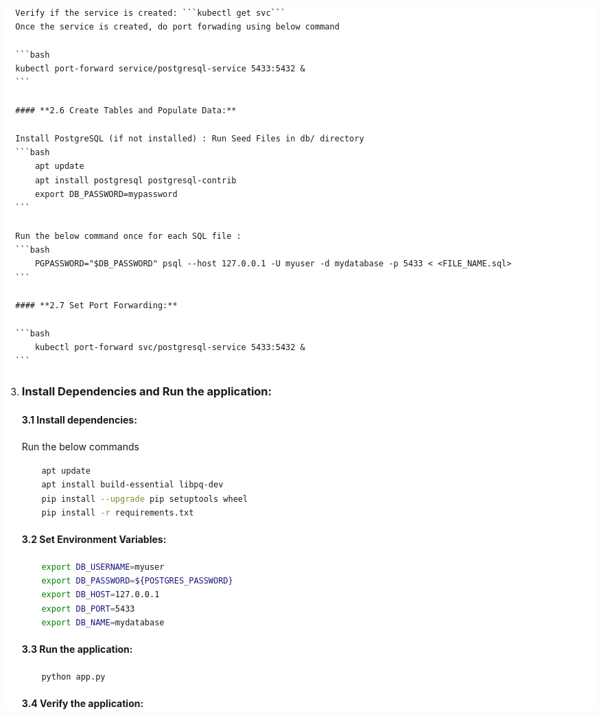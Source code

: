       Verify if the service is created: ```kubectl get svc```
      Once the service is created, do port forwading using below command

      ```bash
      kubectl port-forward service/postgresql-service 5433:5432 &
      ```

      #### **2.6 Create Tables and Populate Data:**

      Install PostgreSQL (if not installed) : Run Seed Files in db/ directory
      ```bash
          apt update
          apt install postgresql postgresql-contrib
          export DB_PASSWORD=mypassword
      ```

      Run the below command once for each SQL file :
      ```bash
          PGPASSWORD="$DB_PASSWORD" psql --host 127.0.0.1 -U myuser -d mydatabase -p 5433 < <FILE_NAME.sql>
      ```

      #### **2.7 Set Port Forwarding:**
      
      ```bash
          kubectl port-forward svc/postgresql-service 5433:5432 &
      ```


3. ###  **Install Dependencies and Run the application**:

      #### **3.1 Install dependencies:**
      Run the below commands     
      ```bash
          apt update
          apt install build-essential libpq-dev
          pip install --upgrade pip setuptools wheel
          pip install -r requirements.txt
      ```
      #### **3.2 Set Environment Variables:**
   
      ```bash
          export DB_USERNAME=myuser
          export DB_PASSWORD=${POSTGRES_PASSWORD}
          export DB_HOST=127.0.0.1
          export DB_PORT=5433
          export DB_NAME=mydatabase
      ```

      #### **3.3 Run the application:**
   
      ```bash
          python app.py
      ```

      #### **3.4 Verify the application:**
   